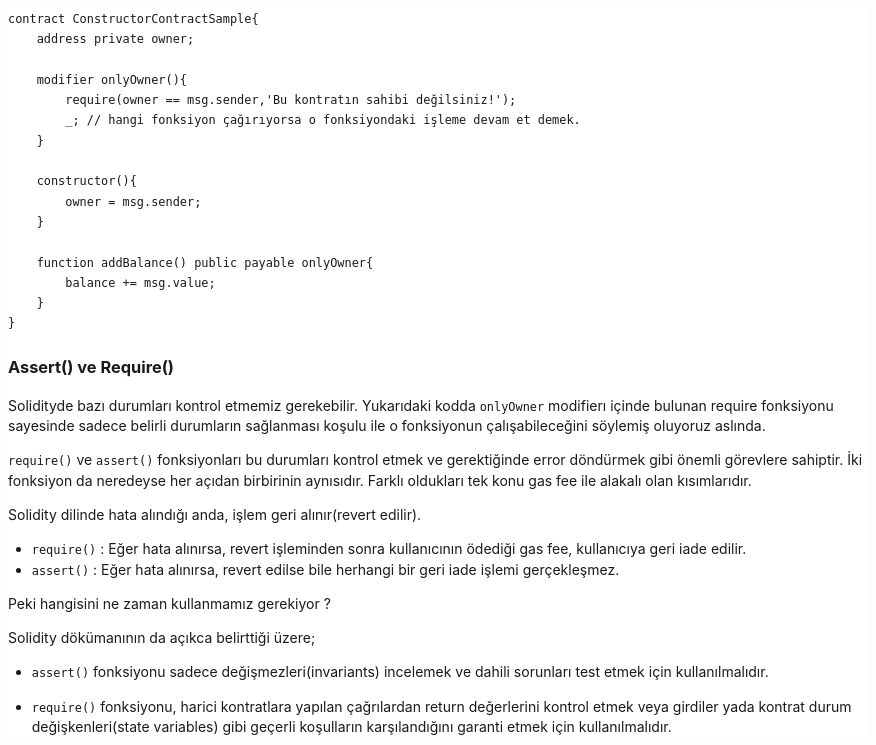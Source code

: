```solidity
contract ConstructorContractSample{
    address private owner;

    modifier onlyOwner(){
        require(owner == msg.sender,'Bu kontratın sahibi değilsiniz!');
        _; // hangi fonksiyon çağırıyorsa o fonksiyondaki işleme devam et demek.
    }

    constructor(){
        owner = msg.sender;
    }

    function addBalance() public payable onlyOwner{
        balance += msg.value;
    }
}
```


### ****Assert() ve Require()****


Solidityde bazı durumları kontrol etmemiz gerekebilir. Yukarıdaki kodda `onlyOwner` modifierı içinde bulunan require fonksiyonu sayesinde sadece belirli durumların sağlanması koşulu ile o fonksiyonun çalışabileceğini söylemiş oluyoruz aslında. 

`require()` ve `assert()` fonksiyonları bu durumları kontrol etmek ve gerektiğinde error döndürmek gibi önemli görevlere sahiptir. İki fonksiyon da neredeyse her açıdan birbirinin aynısıdır. Farklı oldukları tek konu gas fee ile alakalı olan kısımlarıdır. 

Solidity dilinde hata alındığı anda, işlem geri alınır(revert edilir).

- `require()` : Eğer hata alınırsa, revert işleminden sonra kullanıcının ödediği gas fee, kullanıcıya geri iade edilir. 
- `assert()` : Eğer hata alınırsa, revert edilse bile herhangi bir geri iade işlemi gerçekleşmez.

Peki hangisini ne zaman kullanmamız gerekiyor ?

Solidity dökümanının da açıkca belirttiği üzere;

- `assert()` fonksiyonu sadece değişmezleri(invariants) incelemek ve dahili sorunları test etmek için kullanılmalıdır.

- `require()` fonksiyonu, harici kontratlara yapılan çağrılardan return değerlerini kontrol etmek veya girdiler yada kontrat durum değişkenleri(state variables) gibi geçerli koşulların karşılandığını garanti etmek için kullanılmalıdır.
